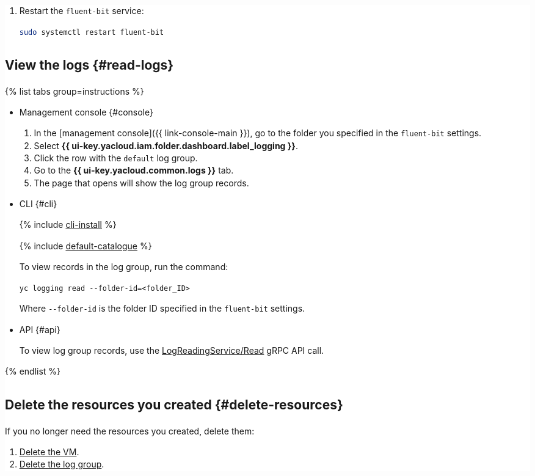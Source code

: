 1. Restart the `fluent-bit` service:

   ```bash
   sudo systemctl restart fluent-bit
   ```

## View the logs {#read-logs}

{% list tabs group=instructions %}

- Management console {#console}

   1. In the [management console]({{ link-console-main }}), go to the folder you specified in the `fluent-bit` settings.
   1. Select **{{ ui-key.yacloud.iam.folder.dashboard.label_logging }}**.
   1. Click the row with the `default` log group.
   1. Go to the **{{ ui-key.yacloud.common.logs }}** tab.
   1. The page that opens will show the log group records.

- CLI {#cli}

   {% include [cli-install](../../_includes/cli-install.md) %}

   {% include [default-catalogue](../../_includes/default-catalogue.md) %}

   To view records in the log group, run the command:
   ```
   yc logging read --folder-id=<folder_ID>
   ```

   Where `--folder-id` is the folder ID specified in the `fluent-bit` settings.

- API {#api}

   To view log group records, use the [LogReadingService/Read](../../logging/api-ref/grpc/log_reading_service.md#Read) gRPC API call.

{% endlist %}

## Delete the resources you created {#delete-resources}

If you no longer need the resources you created, delete them:

1. [Delete the VM](../../compute/operations/vm-control/vm-delete.md).
1. [Delete the log group](../../logging/operations/delete-group.md).
